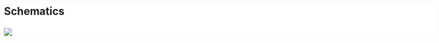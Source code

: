 
## Schematics
<img src="https://cdn.discordapp.com/attachments/920795258160295990/931155350713958410/Final_Pin.png" width="400"/>
























